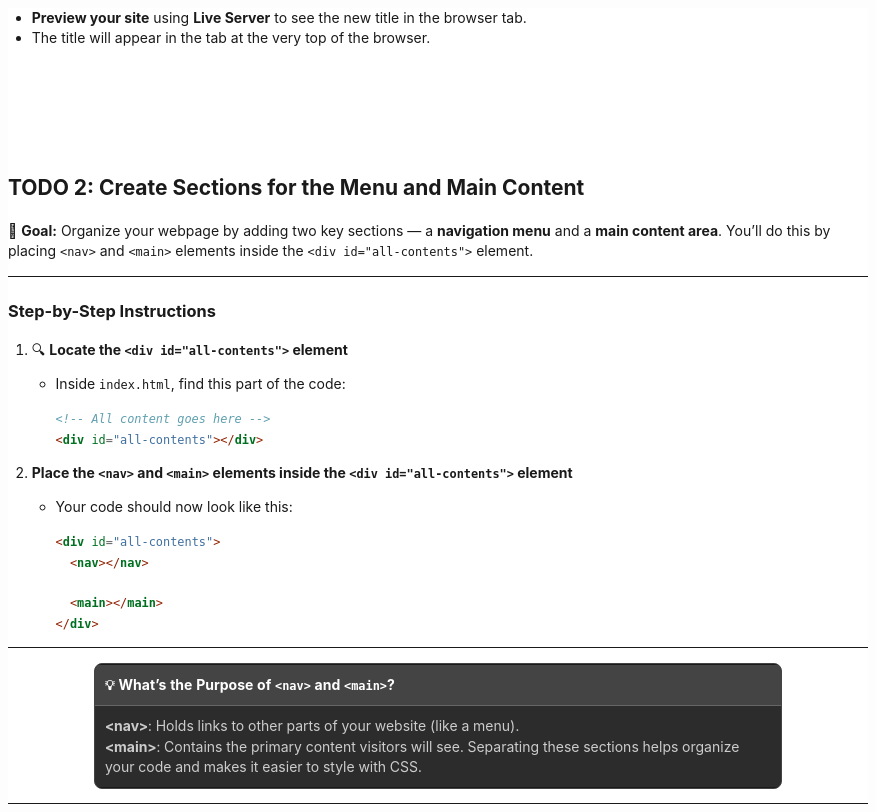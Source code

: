 - **Preview your site** using **Live Server** to see the new title in the browser tab.
- The title will appear in the tab at the very top of the browser.

<br>
<br>
<br>
<br>

## **TODO 2: Create Sections for the Menu and Main Content**

🎯 **Goal:** Organize your webpage by adding two key sections — a **navigation menu** and a **main content area**. You’ll do this by placing `<nav>` and `<main>` elements inside the `<div id="all-contents">` element.

---

### Step-by-Step Instructions

1. 🔍 **Locate the `<div id="all-contents">` element**

   - Inside `index.html`, find this part of the code:

     ```html
     <!-- All content goes here -->
     <div id="all-contents"></div>
     ```

2. **Place the `<nav>` and `<main>` elements inside the `<div id="all-contents">` element**

   - Your code should now look like this:

     ```html
     <div id="all-contents">
       <nav></nav>

       <main></main>
     </div>
     ```

---

<table style="width: 80%; border-collapse: collapse; margin-top: 15px; margin-left: auto; margin-right: auto; background-color: #2c2c2c; border: 1px solid #444; border-radius: 8px; overflow: hidden;">
  <tr>
    <th style="text-align: left; padding: 10px; background-color: #444; color: white; border-bottom: 1px solid #666;">
      💡 What’s the Purpose of <code>&lt;nav&gt;</code> and <code>&lt;main&gt;</code>?
    </th>
  </tr>
  <tr>
    <td style="padding: 10px; color: #ccc;">
      <strong>&lt;nav&gt;</strong>: Holds links to other parts of your website (like a menu).<br>
      <strong>&lt;main&gt;</strong>: Contains the primary content visitors will see. Separating these sections helps 
      organize your code and makes it easier to style with CSS.
    </td>
  </tr>
</table>

---